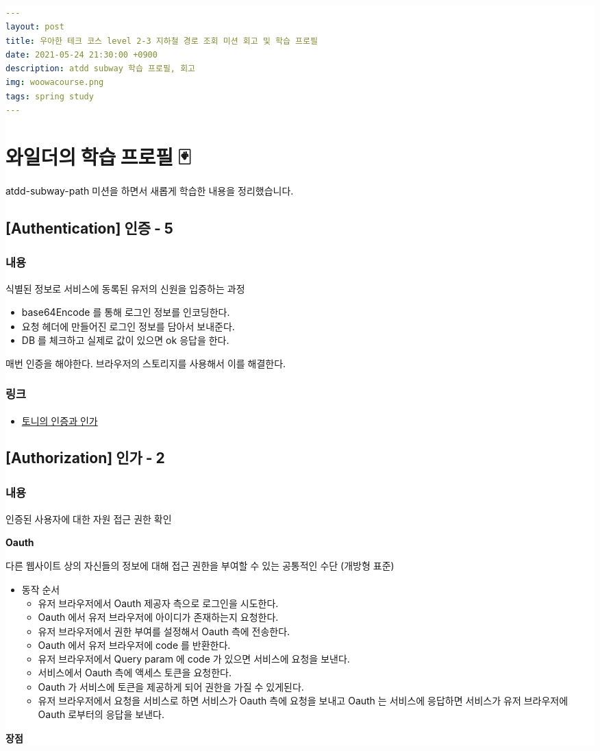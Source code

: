 ```yaml
---
layout: post
title: 우아한 테크 코스 level 2-3 지하철 경로 조회 미션 회고 및 학습 프로필
date: 2021-05-24 21:30:00 +0900
description: atdd subway 학습 프로필, 회고
img: woowacourse.png
tags: spring study
---
```


# 와일더의 학습 프로필 🃏

atdd-subway-path 미션을 하면서 새롭게 학습한 내용을 정리했습니다.

## [Authentication] 인증 - 5

### 내용

식별된 정보로 서비스에 동록된 유저의 신원을 입증하는 과정

- base64Encode 를 통해 로그인 정보를 인코딩한다.
- 요청 헤더에 만들어진 로그인 정보를 담아서 보내준다.
- DB 를 체크하고 실제로 값이 있으면 ok 응답을 한다.

매번 인증을 해야한다. 브라우저의 스토리지를 사용해서 이를 해결한다.

### 링크

- [토니의 인증과 인가](https://www.youtube.com/watch?v=y0xMXlOAfss&t=1136s)

## [Authorization] 인가 - 2

### 내용

인증된 사용자에 대한 자원 접근 권한 확인

<b>Oauth</b>

다른 웹사이트 상의 자신들의 정보에 대해 접근 권한을 부여할 수 있는 공통적인 수단 (개방형 표준)

- 동작 순서
  - 유저 브라우저에서 Oauth 제공자 측으로 로그인을 시도한다.
  - Oauth 에서 유저 브라우저에 아이디가 존재하는지 요청한다.
  - 유저 브라우저에서 권한 부여를 설정해서 Oauth 측에 전송한다.
  - Oauth 에서 유저 브라우저에 code 를 반환한다.
  - 유저 브라우저에서 Query param 에 code 가 있으면 서비스에 요청을 보낸다.
  - 서비스에서 Oauth 측에 액세스 토큰을 요청한다.
  - Oauth 가 서비스에 토큰을 제공하게 되어 권한을 가질 수 있게된다.
  - 유저 브라우저에서 요청을 서비스로 하면 서비스가 Oauth 측에 요청을 보내고 Oauth 는 서비스에 응답하면 서비스가 유저 브라우저에 Oauth 로부터의 응답을 보낸다.

<b>장점</b>
